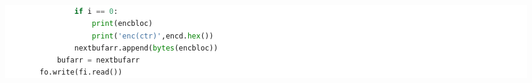 ```python
                if i == 0:
                    print(encbloc)
                    print('enc(ctr)',encd.hex())
                nextbufarr.append(bytes(encbloc))
            bufarr = nextbufarr
        fo.write(fi.read())
```